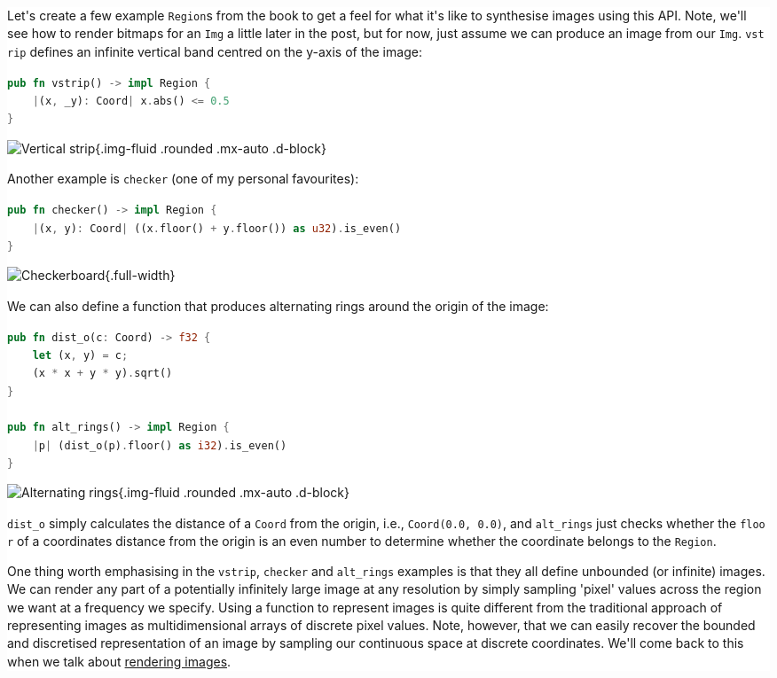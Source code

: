 Let's create a few example `Region`s from the book to get a feel for what it's
like to synthesise images using this API.  Note, we'll see how to render
bitmaps for an `Img` a little later in the post, but for now, just assume we
can produce an image from our `Img`.  `vstrip` defines an infinite vertical
band centred on the y-axis of the image:

```rust
pub fn vstrip() -> impl Region {
    |(x, _y): Coord| x.abs() <= 0.5
}
```

![Vertical strip](../../images/strip.png){.img-fluid .rounded .mx-auto .d-block}

Another example is `checker` (one of my personal favourites):

```rust
pub fn checker() -> impl Region {
    |(x, y): Coord| ((x.floor() + y.floor()) as u32).is_even()
}
```

![Checkerboard](../../images/checker.png){.full-width}

We can also define a function that produces alternating rings around the origin
of the image:

```rust
pub fn dist_o(c: Coord) -> f32 {
    let (x, y) = c;
    (x * x + y * y).sqrt()
}

pub fn alt_rings() -> impl Region {
    |p| (dist_o(p).floor() as i32).is_even()
}
```

![Alternating rings](../../images/rings.png){.img-fluid .rounded .mx-auto .d-block}

`dist_o` simply calculates the distance of a `Coord` from the origin, i.e.,
`Coord(0.0, 0.0)`, and `alt_rings` just checks whether the `floor` of a
coordinates distance from the origin is an even number to determine whether the
coordinate belongs to the `Region`.

One thing worth emphasising in the  `vstrip`, `checker` and `alt_rings`
examples is that they all define unbounded (or infinite) images. We can render
any part of a potentially infinitely large image at any resolution by simply
sampling 'pixel' values across the region we want at a frequency we specify.
Using a function to represent images is quite different from the traditional
approach of representing images as multidimensional arrays of discrete pixel
values. Note, however, that we can easily recover the bounded and discretised
representation of an image by sampling our continuous space at discrete
coordinates. We'll come back to this when we talk about [rendering
images](#drawing-imgs).
